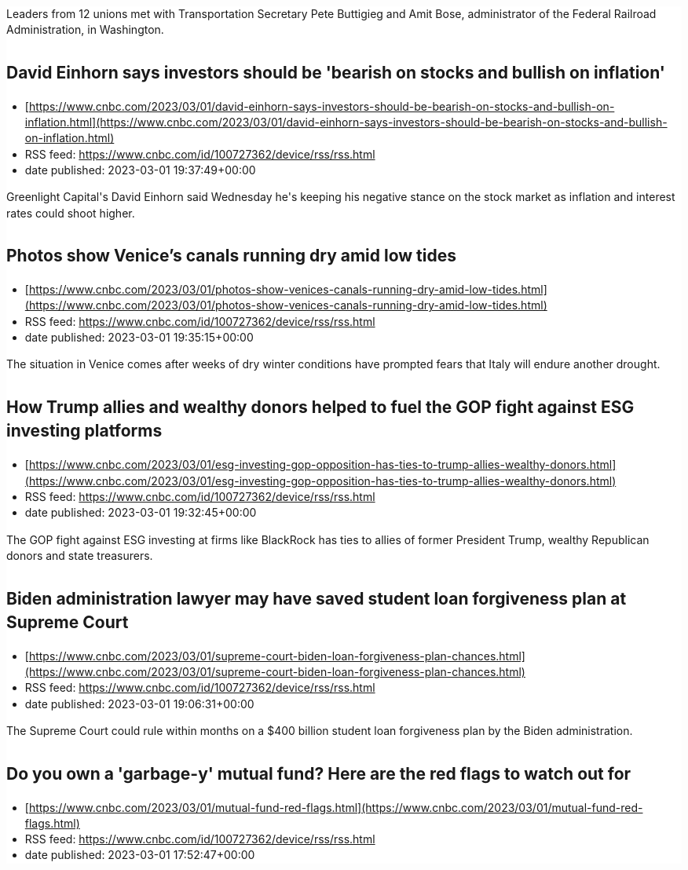Leaders from 12 unions met with Transportation Secretary Pete Buttigieg and Amit Bose, administrator of the Federal Railroad Administration, in Washington.

## David Einhorn says investors should be 'bearish on stocks and bullish on inflation'
 - [https://www.cnbc.com/2023/03/01/david-einhorn-says-investors-should-be-bearish-on-stocks-and-bullish-on-inflation.html](https://www.cnbc.com/2023/03/01/david-einhorn-says-investors-should-be-bearish-on-stocks-and-bullish-on-inflation.html)
 - RSS feed: https://www.cnbc.com/id/100727362/device/rss/rss.html
 - date published: 2023-03-01 19:37:49+00:00

Greenlight Capital's David Einhorn said Wednesday he's keeping his negative stance on the stock market as inflation and interest rates could shoot higher.

## Photos show Venice’s canals running dry amid low tides
 - [https://www.cnbc.com/2023/03/01/photos-show-venices-canals-running-dry-amid-low-tides.html](https://www.cnbc.com/2023/03/01/photos-show-venices-canals-running-dry-amid-low-tides.html)
 - RSS feed: https://www.cnbc.com/id/100727362/device/rss/rss.html
 - date published: 2023-03-01 19:35:15+00:00

The situation in Venice comes after weeks of dry winter conditions have prompted fears that Italy will endure another drought.

## How Trump allies and wealthy donors helped to fuel the GOP fight against ESG investing platforms
 - [https://www.cnbc.com/2023/03/01/esg-investing-gop-opposition-has-ties-to-trump-allies-wealthy-donors.html](https://www.cnbc.com/2023/03/01/esg-investing-gop-opposition-has-ties-to-trump-allies-wealthy-donors.html)
 - RSS feed: https://www.cnbc.com/id/100727362/device/rss/rss.html
 - date published: 2023-03-01 19:32:45+00:00

The GOP fight against ESG investing at firms like BlackRock has ties to allies of former President Trump, wealthy Republican donors and state treasurers.

## Biden administration lawyer may have saved student loan forgiveness plan at Supreme Court
 - [https://www.cnbc.com/2023/03/01/supreme-court-biden-loan-forgiveness-plan-chances.html](https://www.cnbc.com/2023/03/01/supreme-court-biden-loan-forgiveness-plan-chances.html)
 - RSS feed: https://www.cnbc.com/id/100727362/device/rss/rss.html
 - date published: 2023-03-01 19:06:31+00:00

The Supreme Court could rule within months on a $400 billion student loan forgiveness plan by the Biden administration.

## Do you own a 'garbage-y' mutual fund? Here are the red flags to watch out for
 - [https://www.cnbc.com/2023/03/01/mutual-fund-red-flags.html](https://www.cnbc.com/2023/03/01/mutual-fund-red-flags.html)
 - RSS feed: https://www.cnbc.com/id/100727362/device/rss/rss.html
 - date published: 2023-03-01 17:52:47+00:00
